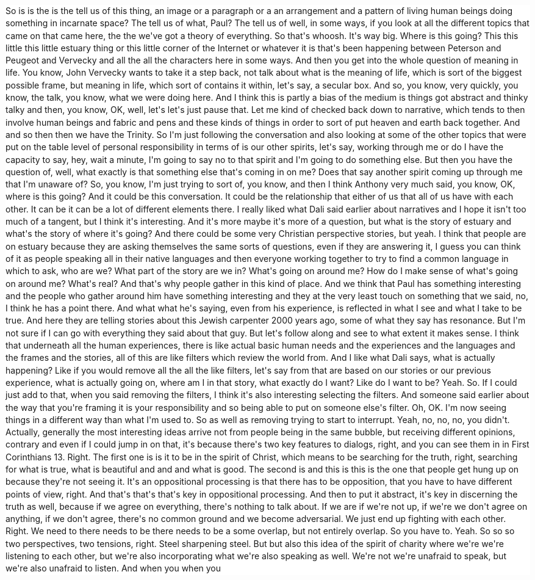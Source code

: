 So is is the is the tell us of this thing, an image or a paragraph or a an arrangement and a pattern of living human beings doing something in incarnate space? The tell us of what, Paul? The tell us of well, in some ways, if you look at all the different topics that came on that came here, the the we've got a theory of everything. So that's whoosh. It's way big. Where is this going? This this little this little estuary thing or this little corner of the Internet or whatever it is that's been happening between Peterson and Peugeot and Vervecky and all the all the characters here in some ways. And then you get into the whole question of meaning in life. You know, John Vervecky wants to take it a step back, not talk about what is the meaning of life, which is sort of the biggest possible frame, but meaning in life, which sort of contains it within, let's say, a secular box. And so, you know, very quickly, you know, the talk, you know, what we were doing here. And I think this is partly a bias of the medium is things got abstract and thinky talky and then, you know, OK, well, let's let's just pause that. Let me kind of checked back down to narrative, which tends to then involve human beings and fabric and pens and these kinds of things in order to sort of put heaven and earth back together. And and so then then we have the Trinity. So I'm just following the conversation and also looking at some of the other topics that were put on the table level of personal responsibility in terms of is our other spirits, let's say, working through me or do I have the capacity to say, hey, wait a minute, I'm going to say no to that spirit and I'm going to do something else. But then you have the question of, well, what exactly is that something else that's coming in on me? Does that say another spirit coming up through me that I'm unaware of? So, you know, I'm just trying to sort of, you know, and then I think Anthony very much said, you know, OK, where is this going? And it could be this conversation. It could be the relationship that either of us that all of us have with each other. It can be it can be a lot of different elements there. I really liked what Dali said earlier about narratives and I hope it isn't too much of a tangent, but I think it's interesting. And it's more maybe it's more of a question, but what is the story of estuary and what's the story of where it's going? And there could be some very Christian perspective stories, but yeah. I think that people are on estuary because they are asking themselves the same sorts of questions, even if they are answering it, I guess you can think of it as people speaking all in their native languages and then everyone working together to try to find a common language in which to ask, who are we? What part of the story are we in? What's going on around me? How do I make sense of what's going on around me? What's real? And that's why people gather in this kind of place. And we think that Paul has something interesting and the people who gather around him have something interesting and they at the very least touch on something that we said, no, I think he has a point there. And what what he's saying, even from his experience, is reflected in what I see and what I take to be true. And here they are telling stories about this Jewish carpenter 2000 years ago, some of what they say has resonance. But I'm not sure if I can go with everything they said about that guy. But let's follow along and see to what extent it makes sense. I think that underneath all the human experiences, there is like actual basic human needs and the experiences and the languages and the frames and the stories, all of this are like filters which review the world from. And I like what Dali says, what is actually happening? Like if you would remove all the all the like filters, let's say from that are based on our stories or our previous experience, what is actually going on, where am I in that story, what exactly do I want? Like do I want to be? Yeah. So. If I could just add to that, when you said removing the filters, I think it's also interesting selecting the filters. And someone said earlier about the way that you're framing it is your responsibility and so being able to put on someone else's filter. Oh, OK. I'm now seeing things in a different way than what I'm used to. So as well as removing trying to start to interrupt. Yeah, no, no, no, you didn't. Actually, generally the most interesting ideas arrive not from people being in the same bubble, but receiving different opinions, contrary and even if I could jump in on that, it's because there's two key features to dialogs, right, and you can see them in in First Corinthians 13. Right. The first one is is it to be in the spirit of Christ, which means to be searching for the truth, right, searching for what is true, what is beautiful and and and what is good. The second is and this is this is the one that people get hung up on because they're not seeing it. It's an oppositional processing is that there has to be opposition, that you have to have different points of view, right. And that's that's that's key in oppositional processing. And then to put it abstract, it's key in discerning the truth as well, because if we agree on everything, there's nothing to talk about. If we are if we're not up, if we're we don't agree on anything, if we don't agree, there's no common ground and we become adversarial. We just end up fighting with each other. Right. We need to there needs to be there needs to be a some overlap, but not entirely overlap. So you have to. Yeah. So so so two perspectives, two tensions, right. Steel sharpening steel. But but also this idea of the spirit of charity where we're we're listening to each other, but we're also incorporating what we're also speaking as well. We're not we're unafraid to speak, but we're also unafraid to listen. And when you when you
